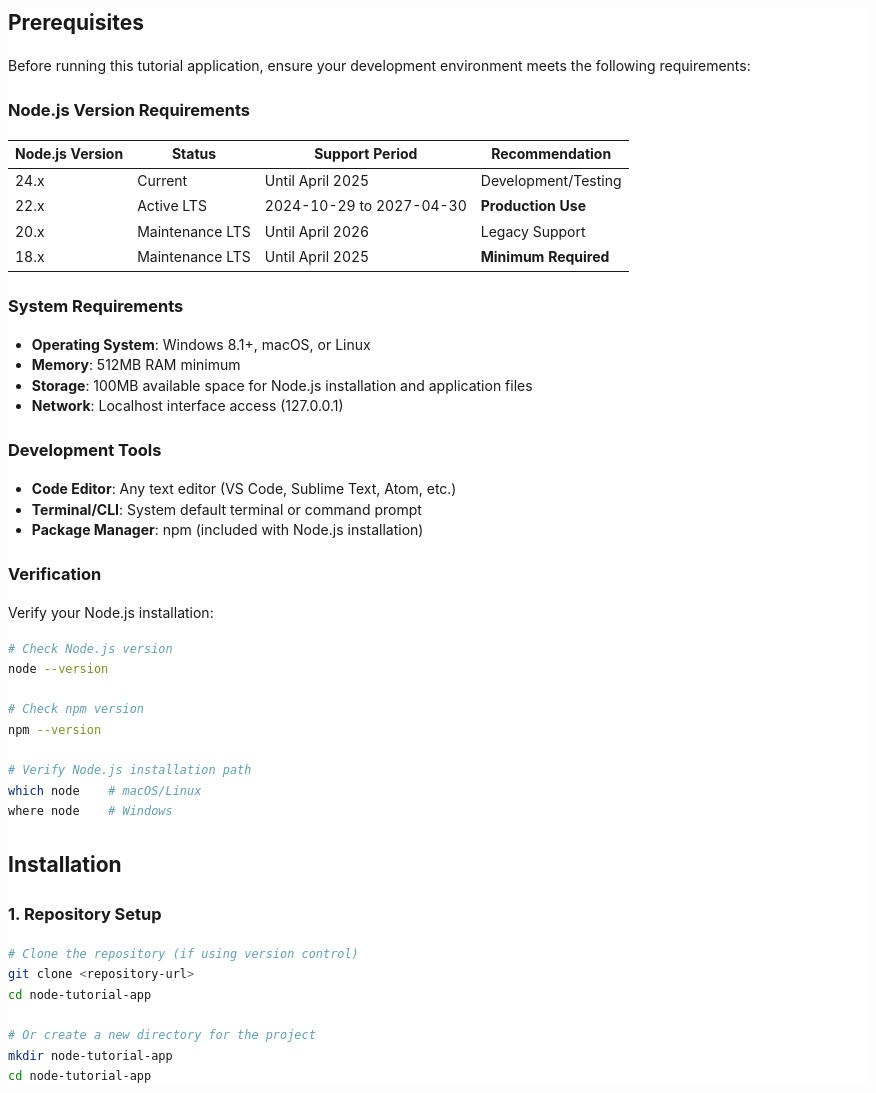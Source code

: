 ## Prerequisites

Before running this tutorial application, ensure your development environment meets the following requirements:

### Node.js Version Requirements

| Node.js Version | Status | Support Period | Recommendation |
|----------------|--------|----------------|----------------|
| 24.x | Current | Until April 2025 | Development/Testing |
| 22.x | Active LTS | 2024-10-29 to 2027-04-30 | **Production Use** |
| 20.x | Maintenance LTS | Until April 2026 | Legacy Support |
| 18.x | Maintenance LTS | Until April 2025 | **Minimum Required** |

### System Requirements

- **Operating System**: Windows 8.1+, macOS, or Linux
- **Memory**: 512MB RAM minimum
- **Storage**: 100MB available space for Node.js installation and application files
- **Network**: Localhost interface access (127.0.0.1)

### Development Tools

- **Code Editor**: Any text editor (VS Code, Sublime Text, Atom, etc.)
- **Terminal/CLI**: System default terminal or command prompt
- **Package Manager**: npm (included with Node.js installation)

### Verification

Verify your Node.js installation:

```bash
# Check Node.js version
node --version

# Check npm version
npm --version

# Verify Node.js installation path
which node    # macOS/Linux
where node    # Windows
```

## Installation

### 1. Repository Setup

```bash
# Clone the repository (if using version control)
git clone <repository-url>
cd node-tutorial-app

# Or create a new directory for the project
mkdir node-tutorial-app
cd node-tutorial-app
```
